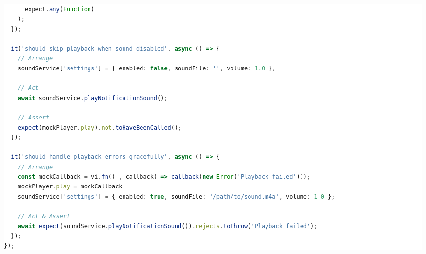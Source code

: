 ```typescript
      expect.any(Function)
    );
  });

  it('should skip playback when sound disabled', async () => {
    // Arrange
    soundService['settings'] = { enabled: false, soundFile: '', volume: 1.0 };

    // Act
    await soundService.playNotificationSound();

    // Assert
    expect(mockPlayer.play).not.toHaveBeenCalled();
  });

  it('should handle playback errors gracefully', async () => {
    // Arrange
    const mockCallback = vi.fn((_, callback) => callback(new Error('Playback failed')));
    mockPlayer.play = mockCallback;
    soundService['settings'] = { enabled: true, soundFile: '/path/to/sound.m4a', volume: 1.0 };
    
    // Act & Assert
    await expect(soundService.playNotificationSound()).rejects.toThrow('Playback failed');
  });
});
```